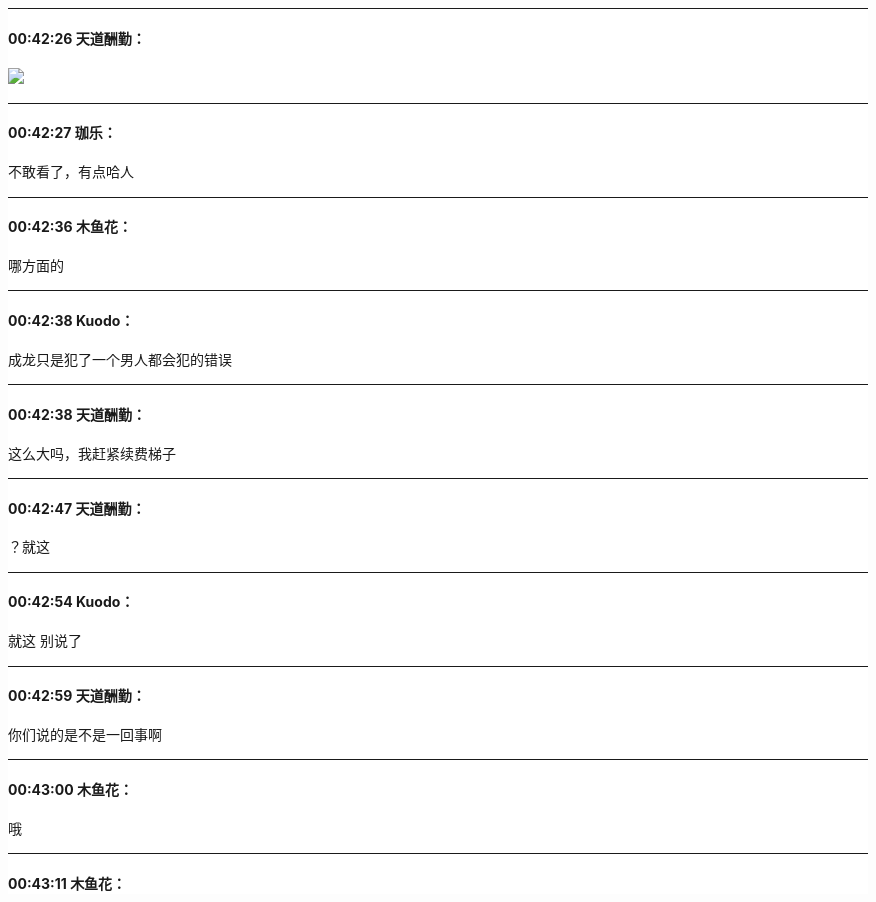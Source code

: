 *****

#### 00:42:26  天道酬勤：

![](http://gchat.qpic.cn/gchatpic_new/630949724/614391357-2664837616-2E8D3F5B62EEFE9A714E80E9B604576E/0?term=2")

*****

#### 00:42:27  珈乐：

不敢看了，有点哈人

*****

#### 00:42:36  木鱼花：

哪方面的

*****

#### 00:42:38  Kuodo：

成龙只是犯了一个男人都会犯的错误

*****

#### 00:42:38  天道酬勤：

这么大吗，我赶紧续费梯子

*****

#### 00:42:47  天道酬勤：

？就这

*****

#### 00:42:54  Kuodo：

就这 别说了

*****

#### 00:42:59  天道酬勤：

你们说的是不是一回事啊

*****

#### 00:43:00  木鱼花：

哦

*****

#### 00:43:11  木鱼花：
